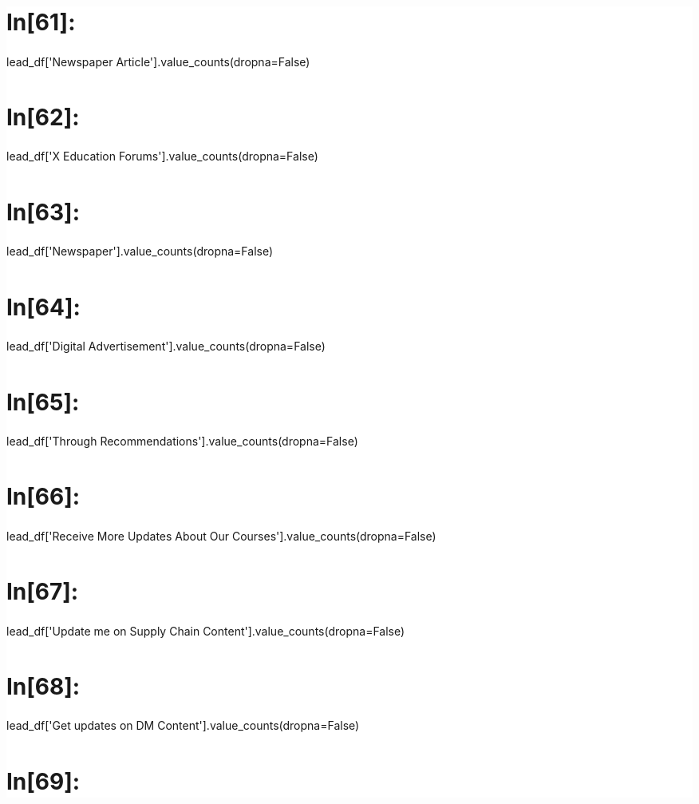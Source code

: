 
# In[61]:


lead_df['Newspaper Article'].value_counts(dropna=False)


# In[62]:


lead_df['X Education Forums'].value_counts(dropna=False)


# In[63]:


lead_df['Newspaper'].value_counts(dropna=False)


# In[64]:


lead_df['Digital Advertisement'].value_counts(dropna=False)


# In[65]:


lead_df['Through Recommendations'].value_counts(dropna=False)


# In[66]:


lead_df['Receive More Updates About Our Courses'].value_counts(dropna=False)


# In[67]:


lead_df['Update me on Supply Chain Content'].value_counts(dropna=False)


# In[68]:


lead_df['Get updates on DM Content'].value_counts(dropna=False)


# In[69]:

